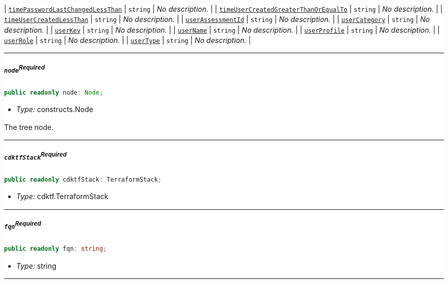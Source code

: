 | <code><a href="#rhizo-co-terraform-provider-oci.dataOciDataSafeUserAssessmentUsers.DataOciDataSafeUserAssessmentUsers.property.timePasswordLastChangedLessThan">timePasswordLastChangedLessThan</a></code> | <code>string</code> | *No description.* |
| <code><a href="#rhizo-co-terraform-provider-oci.dataOciDataSafeUserAssessmentUsers.DataOciDataSafeUserAssessmentUsers.property.timeUserCreatedGreaterThanOrEqualTo">timeUserCreatedGreaterThanOrEqualTo</a></code> | <code>string</code> | *No description.* |
| <code><a href="#rhizo-co-terraform-provider-oci.dataOciDataSafeUserAssessmentUsers.DataOciDataSafeUserAssessmentUsers.property.timeUserCreatedLessThan">timeUserCreatedLessThan</a></code> | <code>string</code> | *No description.* |
| <code><a href="#rhizo-co-terraform-provider-oci.dataOciDataSafeUserAssessmentUsers.DataOciDataSafeUserAssessmentUsers.property.userAssessmentId">userAssessmentId</a></code> | <code>string</code> | *No description.* |
| <code><a href="#rhizo-co-terraform-provider-oci.dataOciDataSafeUserAssessmentUsers.DataOciDataSafeUserAssessmentUsers.property.userCategory">userCategory</a></code> | <code>string</code> | *No description.* |
| <code><a href="#rhizo-co-terraform-provider-oci.dataOciDataSafeUserAssessmentUsers.DataOciDataSafeUserAssessmentUsers.property.userKey">userKey</a></code> | <code>string</code> | *No description.* |
| <code><a href="#rhizo-co-terraform-provider-oci.dataOciDataSafeUserAssessmentUsers.DataOciDataSafeUserAssessmentUsers.property.userName">userName</a></code> | <code>string</code> | *No description.* |
| <code><a href="#rhizo-co-terraform-provider-oci.dataOciDataSafeUserAssessmentUsers.DataOciDataSafeUserAssessmentUsers.property.userProfile">userProfile</a></code> | <code>string</code> | *No description.* |
| <code><a href="#rhizo-co-terraform-provider-oci.dataOciDataSafeUserAssessmentUsers.DataOciDataSafeUserAssessmentUsers.property.userRole">userRole</a></code> | <code>string</code> | *No description.* |
| <code><a href="#rhizo-co-terraform-provider-oci.dataOciDataSafeUserAssessmentUsers.DataOciDataSafeUserAssessmentUsers.property.userType">userType</a></code> | <code>string</code> | *No description.* |

---

##### `node`<sup>Required</sup> <a name="node" id="rhizo-co-terraform-provider-oci.dataOciDataSafeUserAssessmentUsers.DataOciDataSafeUserAssessmentUsers.property.node"></a>

```typescript
public readonly node: Node;
```

- *Type:* constructs.Node

The tree node.

---

##### `cdktfStack`<sup>Required</sup> <a name="cdktfStack" id="rhizo-co-terraform-provider-oci.dataOciDataSafeUserAssessmentUsers.DataOciDataSafeUserAssessmentUsers.property.cdktfStack"></a>

```typescript
public readonly cdktfStack: TerraformStack;
```

- *Type:* cdktf.TerraformStack

---

##### `fqn`<sup>Required</sup> <a name="fqn" id="rhizo-co-terraform-provider-oci.dataOciDataSafeUserAssessmentUsers.DataOciDataSafeUserAssessmentUsers.property.fqn"></a>

```typescript
public readonly fqn: string;
```

- *Type:* string

---